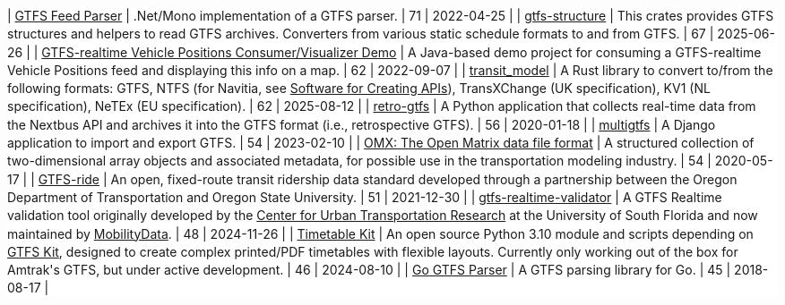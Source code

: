 | [GTFS Feed Parser](https://github.com/OsmSharp/GTFS)                                                                          | .Net/Mono implementation of a GTFS parser.                                                                                                                                                                                                                                                                                                                                               | 71    | 2022-04-25  |
| [gtfs-structure](https://github.com/rust-transit/gtfs-structure)                                                              | This crates provides GTFS structures and helpers to read GTFS archives. Converters from various static schedule formats to and from GTFS.                                                                                                                                                                                                                                                | 67    | 2025-06-26  |
| [GTFS-realtime Vehicle Positions Consumer/Visualizer Demo](https://github.com/OneBusAway/onebusaway-gtfs-realtime-visualizer) | A Java-based demo project for consuming a GTFS-realtime Vehicle Positions feed and displaying this info on a map.                                                                                                                                                                                                                                                                        | 62    | 2022-09-07  |
| [transit_model](https://github.com/hove-io/transit_model)                                                                     | A Rust library to convert to/from the following formats: GTFS, NTFS (for Navitia, see [Software for Creating APIs](#software-for-creating-apis)), TransXChange (UK specification), KV1 (NL specification), NeTEx (EU specification).                                                                                                                                                     | 62    | 2025-08-12  |
| [retro-gtfs](https://github.com/SAUSy-Lab/retro-gtfs)                                                                         | A Python application that collects real-time data from the Nextbus API and archives it into the GTFS format (i.e., retrospective GTFS).                                                                                                                                                                                                                                                  | 56    | 2020-01-18  |
| [multigtfs](https://github.com/tulsawebdevs/django-multi-gtfs)                                                                | A Django application to import and export GTFS.                                                                                                                                                                                                                                                                                                                                          | 54    | 2023-02-10  |
| [OMX: The Open Matrix data file format](https://github.com/osPlanning/omx)                                                    | A structured collection of two-dimensional array objects and associated metadata, for possible use in the transportation modeling industry.                                                                                                                                                                                                                                              | 54    | 2020-05-17  |
| [GTFS-ride](https://github.com/ODOT-PTS/GTFS-ride)                                                                            | An open, fixed-route transit ridership data standard developed through a partnership between the Oregon Department of Transportation and Oregon State University.                                                                                                                                                                                                                        | 51    | 2021-12-30  |
| [gtfs-realtime-validator](https://github.com/MobilityData/gtfs-realtime-validator)                                            | A GTFS Realtime validation tool originally developed by the [Center for Urban Transportation Research](https://www.cutr.usf.edu/) at the University of South Florida and now maintained by [MobilityData](https://mobilitydata.org/).                                                                                                                                                    | 48    | 2024-11-26  |
| [Timetable Kit](https://github.com/neroden/timetable_kit)                                                                     | An open source Python 3.10 module and scripts depending on [GTFS Kit](https://github.com/mrcagney/gtfs_kit), designed to create complex printed/PDF timetables with flexible layouts. Currently only working out of the box for Amtrak's GTFS, but under active development.                                                                                                             | 46    | 2024-08-10  |
| [Go GTFS Parser](https://github.com/geops/gtfsparser)                                                                         | A GTFS parsing library for Go.                                                                                                                                                                                                                                                                                                                                                           | 45    | 2018-08-17  |